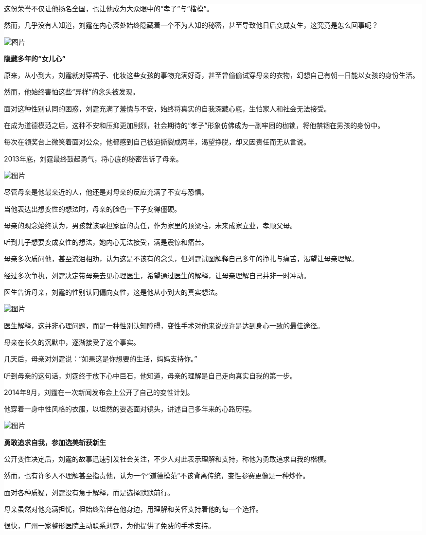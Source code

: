 这份荣誉不仅让他扬名全国，也让他成为大众眼中的“孝子”与“楷模”。

然而，几乎没有人知道，刘霆在内心深处始终隐藏着一个不为人知的秘密，甚至导致他日后变成女生，这究竟是怎么回事呢？

![图片](https://nimg.ws.126.net/?url=http%3A%2F%2Fdingyue.ws.126.net%2F2024%2F1115%2F6a5f52bcj00smznuc0007d000hs003wg.jpg&thumbnail=660x2147483647&quality=80&type=jpg)

**隐藏多年的“女儿心”**

原来，从小到大，刘霆就对穿裙子、化妆这些女孩的事物充满好奇，甚至曾偷偷试穿母亲的衣物，幻想自己有朝一日能以女孩的身份生活。

然而，他始终害怕这些“异样”的念头被发现。

面对这种性别认同的困惑，刘霆充满了羞愧与不安，始终将真实的自我深藏心底，生怕家人和社会无法接受。

在成为道德模范之后，这种不安和压抑更加剧烈，社会期待的“孝子”形象仿佛成为一副牢固的枷锁，将他禁锢在男孩的身份中。

每次在领奖台上微笑着面对公众，他都感到自己被迫撕裂成两半，渴望挣脱，却又因责任而无从言说。

2013年底，刘霆最终鼓起勇气，将心底的秘密告诉了母亲。

![图片](https://nimg.ws.126.net/?url=http%3A%2F%2Fdingyue.ws.126.net%2F2024%2F1115%2Fbadd8bb8j00smznuc0016d000hs00bug.jpg&thumbnail=660x2147483647&quality=80&type=jpg)

尽管母亲是他最亲近的人，他还是对母亲的反应充满了不安与恐惧。

当他表达出想变性的想法时，母亲的脸色一下子变得僵硬。

母亲的观念始终认为，男孩就该承担家庭的责任，作为家里的顶梁柱，未来成家立业，孝顺父母。

听到儿子想要变成女性的想法，她内心无法接受，满是震惊和痛苦。

母亲多次质问他，甚至流泪相劝，认为这是不该有的念头，但刘霆试图解释自己多年的挣扎与痛苦，渴望让母亲理解。

经过多次争执，刘霆决定带母亲去见心理医生，希望通过医生的解释，让母亲理解自己并非一时冲动。

医生告诉母亲，刘霆的性别认同偏向女性，这是他从小到大的真实想法。

![图片](https://nimg.ws.126.net/?url=http%3A%2F%2Fdingyue.ws.126.net%2F2024%2F1115%2Ff564164cj00smznuc0018d000ej00bcg.jpg&thumbnail=660x2147483647&quality=80&type=jpg)

医生解释，这并非心理问题，而是一种性别认知障碍，变性手术对他来说或许是达到身心一致的最佳途径。

母亲在长久的沉默中，逐渐接受了这个事实。

几天后，母亲对刘霆说：“如果这是你想要的生活，妈妈支持你。”

听到母亲的这句话，刘霆终于放下心中巨石，他知道，母亲的理解是自己走向真实自我的第一步。

2014年8月，刘霆在一次新闻发布会上公开了自己的变性计划。

他穿着一身中性风格的衣服，以坦然的姿态面对镜头，讲述自己多年来的心路历程。

![图片](https://nimg.ws.126.net/?url=http%3A%2F%2Fdingyue.ws.126.net%2F2024%2F1115%2Fac1b81c0j00smznuc0007d000hs003wg.jpg&thumbnail=660x2147483647&quality=80&type=jpg)

**勇敢追求自我，参加选美斩获新生**

公开变性决定后，刘霆的故事迅速引发社会关注，不少人对此表示理解和支持，称他为勇敢追求自我的楷模。

然而，也有许多人不理解甚至指责他，认为一个“道德模范”不该背离传统，变性参赛更像是一种炒作。

面对各种质疑，刘霆没有急于解释，而是选择默默前行。

母亲虽然对他充满担忧，但始终陪伴在他身边，用理解和关怀支持着他的每一个选择。

很快，广州一家整形医院主动联系刘霆，为他提供了免费的手术支持。
